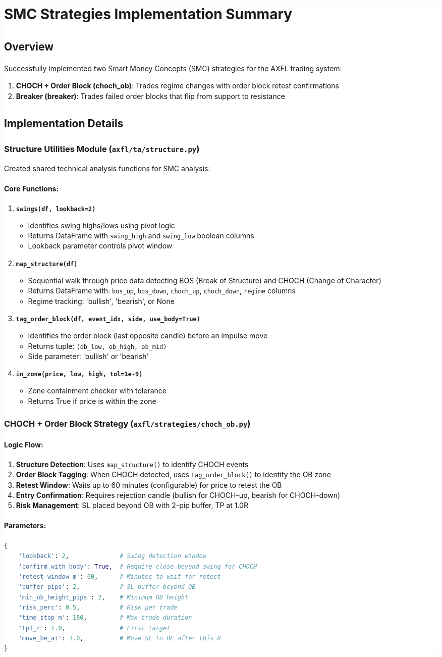 # SMC Strategies Implementation Summary

## Overview
Successfully implemented two Smart Money Concepts (SMC) strategies for the AXFL trading system:
1. **CHOCH + Order Block (choch_ob)**: Trades regime changes with order block retest confirmations
2. **Breaker (breaker)**: Trades failed order blocks that flip from support to resistance

## Implementation Details

### Structure Utilities Module (`axfl/ta/structure.py`)
Created shared technical analysis functions for SMC analysis:

#### Core Functions:
1. **`swings(df, lookback=2)`**
   - Identifies swing highs/lows using pivot logic
   - Returns DataFrame with `swing_high` and `swing_low` boolean columns
   - Lookback parameter controls pivot window

2. **`map_structure(df)`**
   - Sequential walk through price data detecting BOS (Break of Structure) and CHOCH (Change of Character)
   - Returns DataFrame with: `bos_up`, `bos_down`, `choch_up`, `choch_down`, `regime` columns
   - Regime tracking: 'bullish', 'bearish', or None

3. **`tag_order_block(df, event_idx, side, use_body=True)`**
   - Identifies the order block (last opposite candle) before an impulse move
   - Returns tuple: `(ob_low, ob_high, ob_mid)`
   - Side parameter: 'bullish' or 'bearish'

4. **`in_zone(price, low, high, tol=1e-9)`**
   - Zone containment checker with tolerance
   - Returns True if price is within the zone

### CHOCH + Order Block Strategy (`axfl/strategies/choch_ob.py`)

#### Logic Flow:
1. **Structure Detection**: Uses `map_structure()` to identify CHOCH events
2. **Order Block Tagging**: When CHOCH detected, uses `tag_order_block()` to identify the OB zone
3. **Retest Window**: Waits up to 60 minutes (configurable) for price to retest the OB
4. **Entry Confirmation**: Requires rejection candle (bullish for CHOCH-up, bearish for CHOCH-down)
5. **Risk Management**: SL placed beyond OB with 2-pip buffer, TP at 1.0R

#### Parameters:
```python
{
    'lookback': 2,              # Swing detection window
    'confirm_with_body': True,  # Require close beyond swing for CHOCH
    'retest_window_m': 60,      # Minutes to wait for retest
    'buffer_pips': 2,           # SL buffer beyond OB
    'min_ob_height_pips': 2,    # Minimum OB height
    'risk_perc': 0.5,           # Risk per trade
    'time_stop_m': 180,         # Max trade duration
    'tp1_r': 1.0,               # First target
    'move_be_at': 1.0,          # Move SL to BE after this R
}
```

